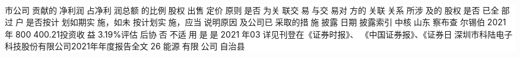 市公司
贡献的
净利润
占净利
润总额
的比例
股权
出售
定价
原则
是否
为关
联交
易
与交
易对
方的
关联
关系
所涉
及的
股权
是否
已全
部过
户
是否按计
划如期实
施，如未
按计划实
施，应当
说明原因
及公司已
采取的措
施
披露
日期
披露索引
中核
山东
察布查
尔锡伯
2021
年
800
400.21投资收
益
3.19%评估
后协
否
不适
用
是
是
2021
年03
详见刊登在《证券时报》、
《中国证券报》、《证券日
深圳市科陆电子科技股份有限公司2021年年度报告全文
26
能源
有限
公司
自治县